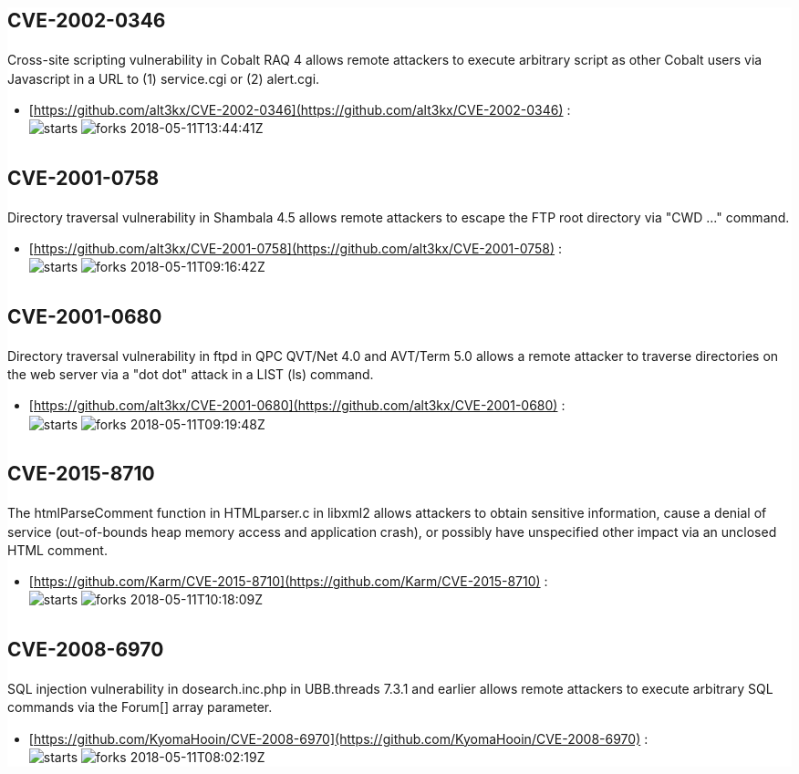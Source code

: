 ## CVE-2002-0346
 Cross-site scripting vulnerability in Cobalt RAQ 4 allows remote attackers to execute arbitrary script as other Cobalt users via Javascript in a URL to (1) service.cgi or (2) alert.cgi.

- [https://github.com/alt3kx/CVE-2002-0346](https://github.com/alt3kx/CVE-2002-0346) :  
![starts](https://img.shields.io/github/stars/alt3kx/CVE-2002-0346.svg) 
![forks](https://img.shields.io/github/forks/alt3kx/CVE-2002-0346.svg) 
2018-05-11T13:44:41Z

## CVE-2001-0758
 Directory traversal vulnerability in Shambala 4.5 allows remote attackers to escape the FTP root directory via "CWD ..."  command.

- [https://github.com/alt3kx/CVE-2001-0758](https://github.com/alt3kx/CVE-2001-0758) :  
![starts](https://img.shields.io/github/stars/alt3kx/CVE-2001-0758.svg) 
![forks](https://img.shields.io/github/forks/alt3kx/CVE-2001-0758.svg) 
2018-05-11T09:16:42Z

## CVE-2001-0680
 Directory traversal vulnerability in ftpd in QPC QVT/Net 4.0 and AVT/Term 5.0 allows a remote attacker to traverse directories on the web server via a "dot dot" attack in a LIST (ls) command.

- [https://github.com/alt3kx/CVE-2001-0680](https://github.com/alt3kx/CVE-2001-0680) :  
![starts](https://img.shields.io/github/stars/alt3kx/CVE-2001-0680.svg) 
![forks](https://img.shields.io/github/forks/alt3kx/CVE-2001-0680.svg) 
2018-05-11T09:19:48Z

## CVE-2015-8710
 The htmlParseComment function in HTMLparser.c in libxml2 allows attackers to obtain sensitive information, cause a denial of service (out-of-bounds heap memory access and application crash), or possibly have unspecified other impact via an unclosed HTML comment.

- [https://github.com/Karm/CVE-2015-8710](https://github.com/Karm/CVE-2015-8710) :  
![starts](https://img.shields.io/github/stars/Karm/CVE-2015-8710.svg) 
![forks](https://img.shields.io/github/forks/Karm/CVE-2015-8710.svg) 
2018-05-11T10:18:09Z

## CVE-2008-6970
 SQL injection vulnerability in dosearch.inc.php in UBB.threads 7.3.1 and earlier allows remote attackers to execute arbitrary SQL commands via the Forum[] array parameter.

- [https://github.com/KyomaHooin/CVE-2008-6970](https://github.com/KyomaHooin/CVE-2008-6970) :  
![starts](https://img.shields.io/github/stars/KyomaHooin/CVE-2008-6970.svg) 
![forks](https://img.shields.io/github/forks/KyomaHooin/CVE-2008-6970.svg) 
2018-05-11T08:02:19Z
